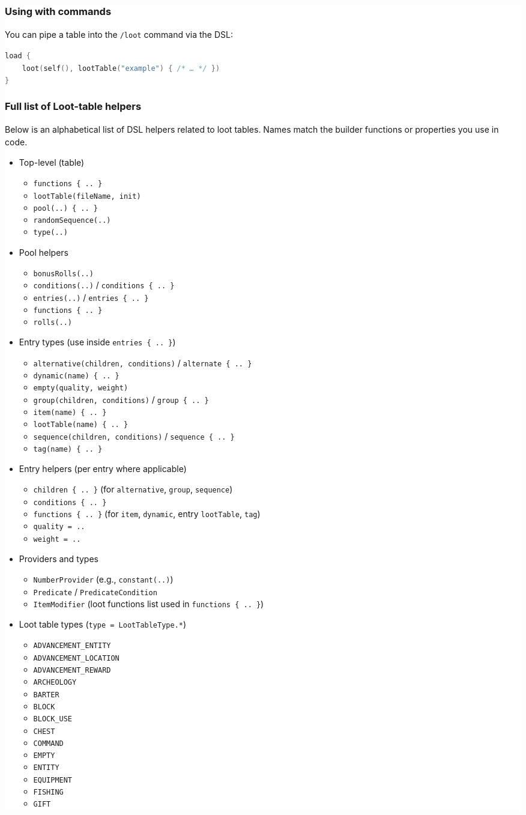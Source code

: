 ### Using with commands

You can pipe a table into the `/loot` command via the DSL:

```kotlin
load {
	loot(self(), lootTable("example") { /* … */ })
}
```


### Full list of Loot-table helpers

Below is an alphabetical list of DSL helpers related to loot tables. Names match the builder functions or properties you use in code.

- Top-level (table)
  - `functions { .. }`
  - `lootTable(fileName, init)`
  - `pool(..) { .. }`
  - `randomSequence(..)`
  - `type(..)`

- Pool helpers
  - `bonusRolls(..)`
  - `conditions(..)` / `conditions { .. }`
  - `entries(..)` / `entries { .. }`
  - `functions { .. }`
  - `rolls(..)`

- Entry types (use inside `entries { .. }`)
  - `alternative(children, conditions)` / `alternate { .. }`
  - `dynamic(name) { .. }`
  - `empty(quality, weight)`
  - `group(children, conditions)` / `group { .. }`
  - `item(name) { .. }`
  - `lootTable(name) { .. }`
  - `sequence(children, conditions)` / `sequence { .. }`
  - `tag(name) { .. }`

- Entry helpers (per entry where applicable)
  - `children { .. }` (for `alternative`, `group`, `sequence`)
  - `conditions { .. }`
  - `functions { .. }` (for `item`, `dynamic`, entry `lootTable`, `tag`)
  - `quality = ..`
  - `weight = ..`

- Providers and types
  - `NumberProvider` (e.g., `constant(..)`)
  - `Predicate` / `PredicateCondition`
  - `ItemModifier` (loot functions list used in `functions { .. }`)

- Loot table types (`type = LootTableType.*`)
  - `ADVANCEMENT_ENTITY`
  - `ADVANCEMENT_LOCATION`
  - `ADVANCEMENT_REWARD`
  - `ARCHEOLOGY`
  - `BARTER`
  - `BLOCK`
  - `BLOCK_USE`
  - `CHEST`
  - `COMMAND`
  - `EMPTY`
  - `ENTITY`
  - `EQUIPMENT`
  - `FISHING`
  - `GIFT`